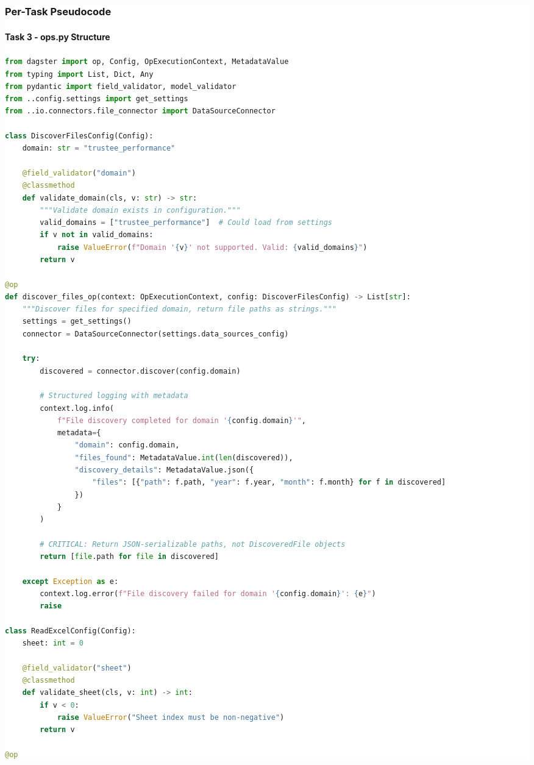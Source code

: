 ### Per-Task Pseudocode

#### Task 3 - ops.py Structure
```python
from dagster import op, Config, OpExecutionContext, MetadataValue
from typing import List, Dict, Any
from pydantic import field_validator, model_validator
from ..config.settings import get_settings
from ..io.connectors.file_connector import DataSourceConnector

class DiscoverFilesConfig(Config):
    domain: str = "trustee_performance"
    
    @field_validator("domain")
    @classmethod
    def validate_domain(cls, v: str) -> str:
        """Validate domain exists in configuration."""
        valid_domains = ["trustee_performance"]  # Could load from settings
        if v not in valid_domains:
            raise ValueError(f"Domain '{v}' not supported. Valid: {valid_domains}")
        return v

@op
def discover_files_op(context: OpExecutionContext, config: DiscoverFilesConfig) -> List[str]:
    """Discover files for specified domain, return file paths as strings."""
    settings = get_settings()
    connector = DataSourceConnector(settings.data_sources_config)
    
    try:
        discovered = connector.discover(config.domain)
        
        # Structured logging with metadata
        context.log.info(
            f"File discovery completed for domain '{config.domain}'",
            metadata={
                "domain": config.domain,
                "files_found": MetadataValue.int(len(discovered)),
                "discovery_details": MetadataValue.json({
                    "files": [{"path": f.path, "year": f.year, "month": f.month} for f in discovered]
                })
            }
        )
        
        # CRITICAL: Return JSON-serializable paths, not DiscoveredFile objects
        return [file.path for file in discovered]
        
    except Exception as e:
        context.log.error(f"File discovery failed for domain '{config.domain}': {e}")
        raise

class ReadExcelConfig(Config):
    sheet: int = 0
    
    @field_validator("sheet")
    @classmethod  
    def validate_sheet(cls, v: int) -> int:
        if v < 0:
            raise ValueError("Sheet index must be non-negative")
        return v

@op
```
